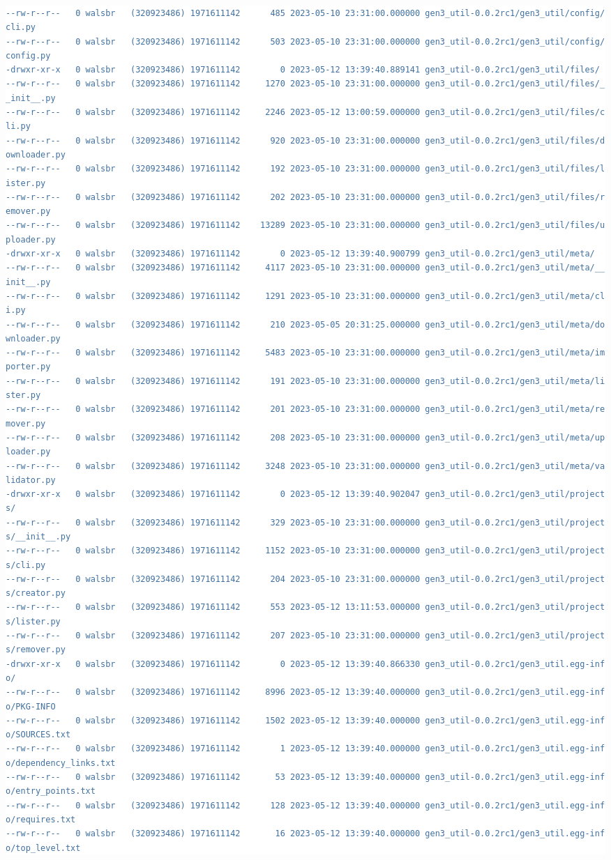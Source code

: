 ```diff
--rw-r--r--   0 walsbr   (320923486) 1971611142      485 2023-05-10 23:31:00.000000 gen3_util-0.0.2rc1/gen3_util/config/cli.py
--rw-r--r--   0 walsbr   (320923486) 1971611142      503 2023-05-10 23:31:00.000000 gen3_util-0.0.2rc1/gen3_util/config/config.py
-drwxr-xr-x   0 walsbr   (320923486) 1971611142        0 2023-05-12 13:39:40.889141 gen3_util-0.0.2rc1/gen3_util/files/
--rw-r--r--   0 walsbr   (320923486) 1971611142     1270 2023-05-10 23:31:00.000000 gen3_util-0.0.2rc1/gen3_util/files/__init__.py
--rw-r--r--   0 walsbr   (320923486) 1971611142     2246 2023-05-12 13:00:59.000000 gen3_util-0.0.2rc1/gen3_util/files/cli.py
--rw-r--r--   0 walsbr   (320923486) 1971611142      920 2023-05-10 23:31:00.000000 gen3_util-0.0.2rc1/gen3_util/files/downloader.py
--rw-r--r--   0 walsbr   (320923486) 1971611142      192 2023-05-10 23:31:00.000000 gen3_util-0.0.2rc1/gen3_util/files/lister.py
--rw-r--r--   0 walsbr   (320923486) 1971611142      202 2023-05-10 23:31:00.000000 gen3_util-0.0.2rc1/gen3_util/files/remover.py
--rw-r--r--   0 walsbr   (320923486) 1971611142    13289 2023-05-10 23:31:00.000000 gen3_util-0.0.2rc1/gen3_util/files/uploader.py
-drwxr-xr-x   0 walsbr   (320923486) 1971611142        0 2023-05-12 13:39:40.900799 gen3_util-0.0.2rc1/gen3_util/meta/
--rw-r--r--   0 walsbr   (320923486) 1971611142     4117 2023-05-10 23:31:00.000000 gen3_util-0.0.2rc1/gen3_util/meta/__init__.py
--rw-r--r--   0 walsbr   (320923486) 1971611142     1291 2023-05-10 23:31:00.000000 gen3_util-0.0.2rc1/gen3_util/meta/cli.py
--rw-r--r--   0 walsbr   (320923486) 1971611142      210 2023-05-05 20:31:25.000000 gen3_util-0.0.2rc1/gen3_util/meta/downloader.py
--rw-r--r--   0 walsbr   (320923486) 1971611142     5483 2023-05-10 23:31:00.000000 gen3_util-0.0.2rc1/gen3_util/meta/importer.py
--rw-r--r--   0 walsbr   (320923486) 1971611142      191 2023-05-10 23:31:00.000000 gen3_util-0.0.2rc1/gen3_util/meta/lister.py
--rw-r--r--   0 walsbr   (320923486) 1971611142      201 2023-05-10 23:31:00.000000 gen3_util-0.0.2rc1/gen3_util/meta/remover.py
--rw-r--r--   0 walsbr   (320923486) 1971611142      208 2023-05-10 23:31:00.000000 gen3_util-0.0.2rc1/gen3_util/meta/uploader.py
--rw-r--r--   0 walsbr   (320923486) 1971611142     3248 2023-05-10 23:31:00.000000 gen3_util-0.0.2rc1/gen3_util/meta/validator.py
-drwxr-xr-x   0 walsbr   (320923486) 1971611142        0 2023-05-12 13:39:40.902047 gen3_util-0.0.2rc1/gen3_util/projects/
--rw-r--r--   0 walsbr   (320923486) 1971611142      329 2023-05-10 23:31:00.000000 gen3_util-0.0.2rc1/gen3_util/projects/__init__.py
--rw-r--r--   0 walsbr   (320923486) 1971611142     1152 2023-05-10 23:31:00.000000 gen3_util-0.0.2rc1/gen3_util/projects/cli.py
--rw-r--r--   0 walsbr   (320923486) 1971611142      204 2023-05-10 23:31:00.000000 gen3_util-0.0.2rc1/gen3_util/projects/creator.py
--rw-r--r--   0 walsbr   (320923486) 1971611142      553 2023-05-12 13:11:53.000000 gen3_util-0.0.2rc1/gen3_util/projects/lister.py
--rw-r--r--   0 walsbr   (320923486) 1971611142      207 2023-05-10 23:31:00.000000 gen3_util-0.0.2rc1/gen3_util/projects/remover.py
-drwxr-xr-x   0 walsbr   (320923486) 1971611142        0 2023-05-12 13:39:40.866330 gen3_util-0.0.2rc1/gen3_util.egg-info/
--rw-r--r--   0 walsbr   (320923486) 1971611142     8996 2023-05-12 13:39:40.000000 gen3_util-0.0.2rc1/gen3_util.egg-info/PKG-INFO
--rw-r--r--   0 walsbr   (320923486) 1971611142     1502 2023-05-12 13:39:40.000000 gen3_util-0.0.2rc1/gen3_util.egg-info/SOURCES.txt
--rw-r--r--   0 walsbr   (320923486) 1971611142        1 2023-05-12 13:39:40.000000 gen3_util-0.0.2rc1/gen3_util.egg-info/dependency_links.txt
--rw-r--r--   0 walsbr   (320923486) 1971611142       53 2023-05-12 13:39:40.000000 gen3_util-0.0.2rc1/gen3_util.egg-info/entry_points.txt
--rw-r--r--   0 walsbr   (320923486) 1971611142      128 2023-05-12 13:39:40.000000 gen3_util-0.0.2rc1/gen3_util.egg-info/requires.txt
--rw-r--r--   0 walsbr   (320923486) 1971611142       16 2023-05-12 13:39:40.000000 gen3_util-0.0.2rc1/gen3_util.egg-info/top_level.txt
```